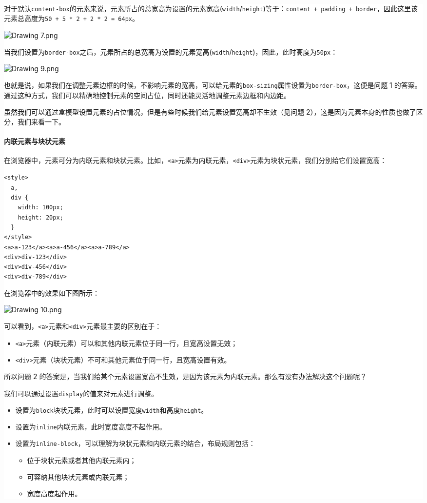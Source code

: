 对于默认`content-box`的元素来说，元素所占的总宽高为设置的元素宽高(`width`/`height`)等于：`content + padding + border`，因此这里该元素总高度为`50 + 5 * 2 + 2 * 2 = 64px`。

![Drawing 7.png](https://s0.lgstatic.com/i/image6/M00/34/00/CioPOWBwBtmAHIF5AAC8NdjpmFw307.png)

当我们设置为`border-box`之后，元素所占的总宽高为设置的元素宽高(`width`/`height`)，因此，此时高度为`50px`：

![Drawing 9.png](https://s0.lgstatic.com/i/image6/M00/34/00/CioPOWBwBuCAPnYtAADeCHGecrY299.png)

也就是说，如果我们在调整元素边框的时候，不影响元素的宽高，可以给元素的`box-sizing`属性设置为`border-box`，这便是问题 1 的答案。通过这种方式，我们可以精确地控制元素的空间占位，同时还能灵活地调整元素边框和内边距。

虽然我们可以通过盒模型设置元素的占位情况，但是有些时候我们给元素设置宽高却不生效（见问题 2），这是因为元素本身的性质也做了区分，我们来看一下。

#### 内联元素与块状元素

在浏览器中，元素可分为内联元素和块状元素。比如，`<a>`元素为内联元素，`<div>`元素为块状元素，我们分别给它们设置宽高：

```
<style>
  a,
  div {
    width: 100px;
    height: 20px;
  }
</style>
<a>a-123</a><a>a-456</a><a>a-789</a>
<div>div-123</div>
<div>div-456</div>
<div>div-789</div>
```

在浏览器中的效果如下图所示：

![Drawing 10.png](https://s0.lgstatic.com/i/image6/M01/33/F8/Cgp9HWBwB1OAfXNsAAFw2Bp-aVw496.png)

可以看到，`<a>`元素和`<div>`元素最主要的区别在于：

-   `<a>`元素（内联元素）可以和其他内联元素位于同一行，且宽高设置无效；
    
-   `<div>`元素（块状元素）不可和其他元素位于同一行，且宽高设置有效。
    

所以问题 2 的答案是，当我们给某个元素设置宽高不生效，是因为该元素为内联元素。那么有没有办法解决这个问题呢？

我们可以通过设置`display`的值来对元素进行调整。

-   设置为`block`块状元素，此时可以设置宽度`width`和高度`height`。
    
-   设置为`inline`内联元素，此时宽度高度不起作用。
    
-   设置为`inline-block`，可以理解为块状元素和内联元素的结合，布局规则包括：
    
    -   位于块状元素或者其他内联元素内；
        
    -   可容纳其他块状元素或内联元素；
        
    -   宽度高度起作用。
        
